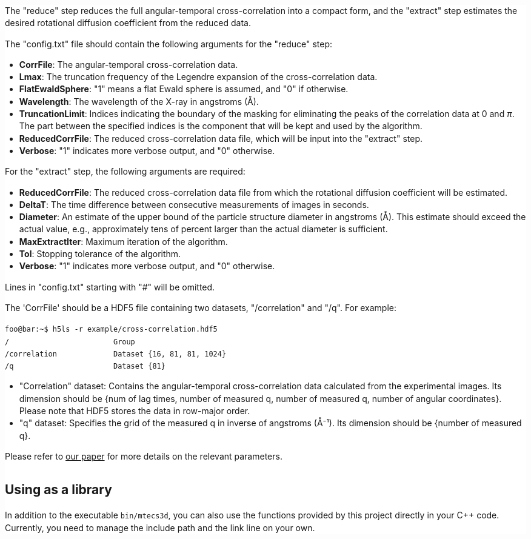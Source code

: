 The "reduce" step reduces the full angular-temporal cross-correlation into a compact form, and the "extract" step estimates the desired rotational diffusion coefficient from the reduced data.

The "config.txt" file should contain the following arguments for the "reduce" step:

-   **CorrFile**: The angular-temporal cross-correlation data.
-   **Lmax**: The truncation frequency of the Legendre expansion of the cross-correlation data.
- **FlatEwaldSphere**: "1" means a flat Ewald sphere is assumed, and "0" if otherwise.
-   **Wavelength**: The wavelength of the X-ray in angstroms (Å).
-   **TruncationLimit**: Indices indicating the boundary of the masking for eliminating the peaks of the correlation data at 0 and $\pi$. The part between the specified indices is the component that will be kept and used by the algorithm.
-   **ReducedCorrFile**: The reduced cross-correlation data file, which will be input into the "extract" step.
-   **Verbose**: "1" indicates more verbose output, and "0" otherwise.

For the "extract" step, the following arguments are required:

-   **ReducedCorrFile**: The reduced cross-correlation data file from which the rotational diffusion coefficient will be estimated.
-   **DeltaT**: The time difference between consecutive measurements of images in seconds.
-   **Diameter**: An estimate of the upper bound of the particle structure diameter in angstroms (Å). This estimate should exceed the actual value, e.g., approximately tens of percent larger than the actual diameter is sufficient.
-   **MaxExtractIter**: Maximum iteration of the algorithm.
-   **Tol**: Stopping tolerance of the algorithm.
-   **Verbose**: "1" indicates more verbose output, and "0" otherwise.

Lines in "config.txt" starting with "#" will be omitted.

The 'CorrFile' should be a HDF5 file containing two datasets, "/correlation" and "/q". For example:

```console
foo@bar:~$ h5ls -r example/cross-correlation.hdf5
/                        Group
/correlation             Dataset {16, 81, 81, 1024}
/q                       Dataset {81}
```

-   "Correlation" dataset: Contains the angular-temporal cross-correlation data calculated from the experimental images. Its dimension should be {num of lag times, number of measured q, number of measured q, number of angular coordinates}. Please note that HDF5 stores the data in row-major order.
-   "q" dataset: Specifies the grid of the measured q in inverse of angstroms (Å⁻¹). Its dimension should be {number of measured q}.



Please refer to [our paper](https://journals.aps.org/prb/abstract/10.1103/PhysRevB.110.214305) for more details on the relevant parameters.

## Using as a library

In addition to the executable `bin/mtecs3d`, you can also use the functions provided by this project directly in your C++ code.
Currently, you need to manage the include path and the link line on your own. 


